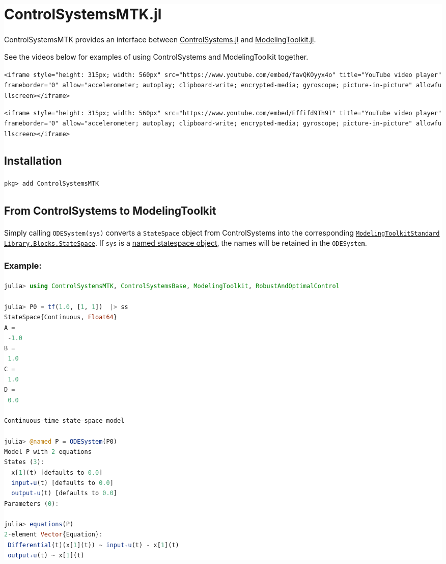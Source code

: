 # ControlSystemsMTK.jl

ControlSystemsMTK provides an interface between [ControlSystems.jl](https://github.com/JuliaControl/ControlSystems.jl) and [ModelingToolkit.jl](https://github.com/SciML/ModelingToolkit.jl).

See the videos below for examples of using ControlSystems and ModelingToolkit together.

```@raw html
<iframe style="height: 315px; width: 560px" src="https://www.youtube.com/embed/favQKOyyx4o" title="YouTube video player" frameborder="0" allow="accelerometer; autoplay; clipboard-write; encrypted-media; gyroscope; picture-in-picture" allowfullscreen></iframe>
```
```@raw html
<iframe style="height: 315px; width: 560px" src="https://www.youtube.com/embed/Effifd9Th9I" title="YouTube video player" frameborder="0" allow="accelerometer; autoplay; clipboard-write; encrypted-media; gyroscope; picture-in-picture" allowfullscreen></iframe>
```




## Installation
```
pkg> add ControlSystemsMTK
```


## From ControlSystems to ModelingToolkit
Simply calling `ODESystem(sys)` converts a `StateSpace` object from ControlSystems into the corresponding [`ModelingToolkitStandardLibrary.Blocks.StateSpace`](http://mtkstdlib.sciml.ai/dev/API/blocks/#ModelingToolkitStandardLibrary.Blocks.StateSpace). If `sys` is a [named statespace object](https://juliacontrol.github.io/RobustAndOptimalControl.jl/dev/#Named-systems), the names will be retained in the `ODESystem`.

### Example:

```julia
julia> using ControlSystemsMTK, ControlSystemsBase, ModelingToolkit, RobustAndOptimalControl

julia> P0 = tf(1.0, [1, 1])  |> ss
StateSpace{Continuous, Float64}
A = 
 -1.0
B = 
 1.0
C = 
 1.0
D = 
 0.0

Continuous-time state-space model

julia> @named P = ODESystem(P0)
Model P with 2 equations
States (3):
  x[1](t) [defaults to 0.0]
  input₊u(t) [defaults to 0.0]
  output₊u(t) [defaults to 0.0]
Parameters (0):

julia> equations(P)
2-element Vector{Equation}:
 Differential(t)(x[1](t)) ~ input₊u(t) - x[1](t)
 output₊u(t) ~ x[1](t)
```
